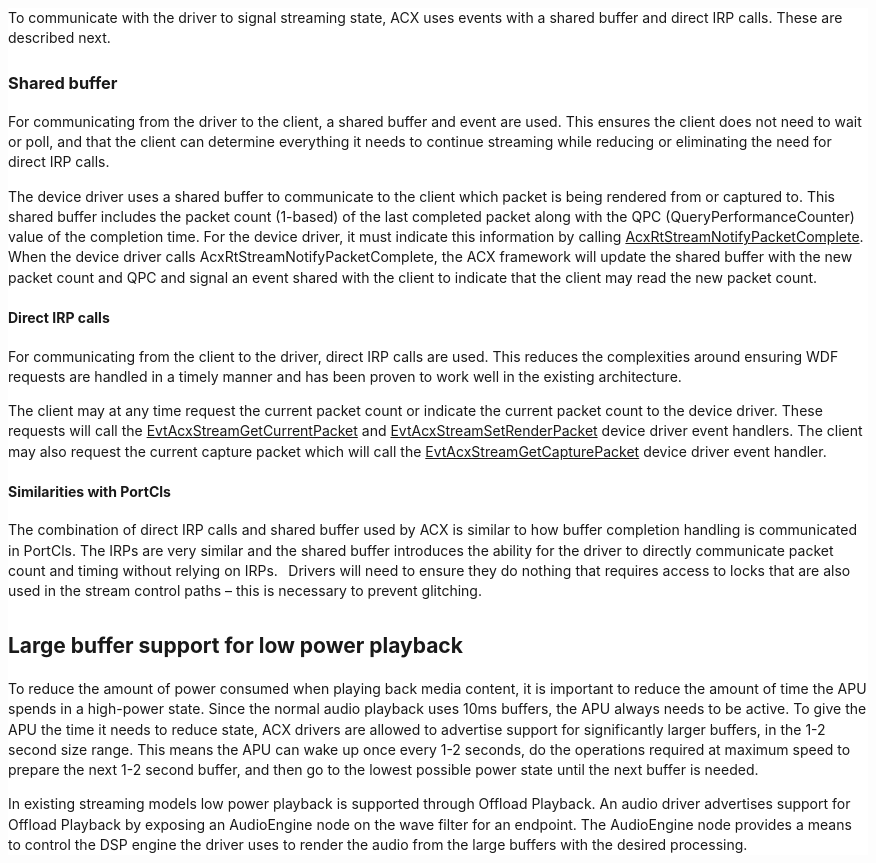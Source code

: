 To communicate with the driver to signal streaming state, ACX uses events with a shared buffer and direct IRP calls. These are described next.

### Shared buffer

For communicating from the driver to the client, a shared buffer and event are used. This ensures the client does not need to wait or poll, and that the client can determine everything it needs to continue streaming while reducing or eliminating the need for direct IRP calls.

The device driver uses a shared buffer to communicate to the client which packet is being rendered from or captured to. This shared buffer includes the packet count (1-based) of the last completed packet along with the QPC (QueryPerformanceCounter) value of the completion time. For the device driver, it must indicate this information by calling [AcxRtStreamNotifyPacketComplete](/windows-hardware/drivers/ddi/acxstreams/nf-acxstreams-acxrtstreamnotifypacketcomplete). When the device driver calls AcxRtStreamNotifyPacketComplete, the ACX framework will update the shared buffer with the new packet count and QPC and signal an event shared with the client to indicate that the client may read the new packet count.

#### Direct IRP calls

For communicating from the client to the driver, direct IRP calls are used. This reduces the complexities around ensuring WDF requests are handled in a timely manner and has been proven to work well in the existing architecture.

The client may at any time request the current packet count or indicate the current packet count to the device driver. These requests will call the [EvtAcxStreamGetCurrentPacket](/windows-hardware/drivers/ddi/acxstreams/nc-acxstreams-evt_acx_stream_get_current_packet) and [EvtAcxStreamSetRenderPacket](/windows-hardware/drivers/ddi/acxstreams/nc-acxstreams-evt_acx_stream_set_render_packet) device driver event handlers. The client may also request the current capture packet which will call the [EvtAcxStreamGetCapturePacket](/windows-hardware/drivers/ddi/acxstreams/nc-acxstreams-evt_acx_stream_get_capture_packet) device driver event handler.

#### Similarities with PortCls

The combination of direct IRP calls and shared buffer used by ACX is similar to how buffer completion handling is communicated in PortCls. The IRPs are very similar and the shared buffer introduces the ability for the driver to directly communicate packet count and timing without relying on IRPs.
  
Drivers will need to ensure they do nothing that requires access to locks that are also used in the stream control paths – this is necessary to prevent glitching.  

## Large buffer support for low power playback  

To reduce the amount of power consumed when playing back media content, it is important to reduce the amount of time the APU spends in a high-power state. Since the normal audio playback uses 10ms buffers, the APU always needs to be active. To give the APU the time it needs to reduce state, ACX drivers are allowed to advertise support for significantly larger buffers, in the 1-2 second size range. This means the APU can wake up once every 1-2 seconds, do the operations required at maximum speed to prepare the next 1-2 second buffer, and then go to the lowest possible power state until the next buffer is needed.  

In existing streaming models low power playback is supported through Offload Playback. An audio driver advertises support for Offload Playback by exposing an AudioEngine node on the wave filter for an endpoint. The AudioEngine node provides a means to control the DSP engine the driver uses to render the audio from the large buffers with the desired processing.
